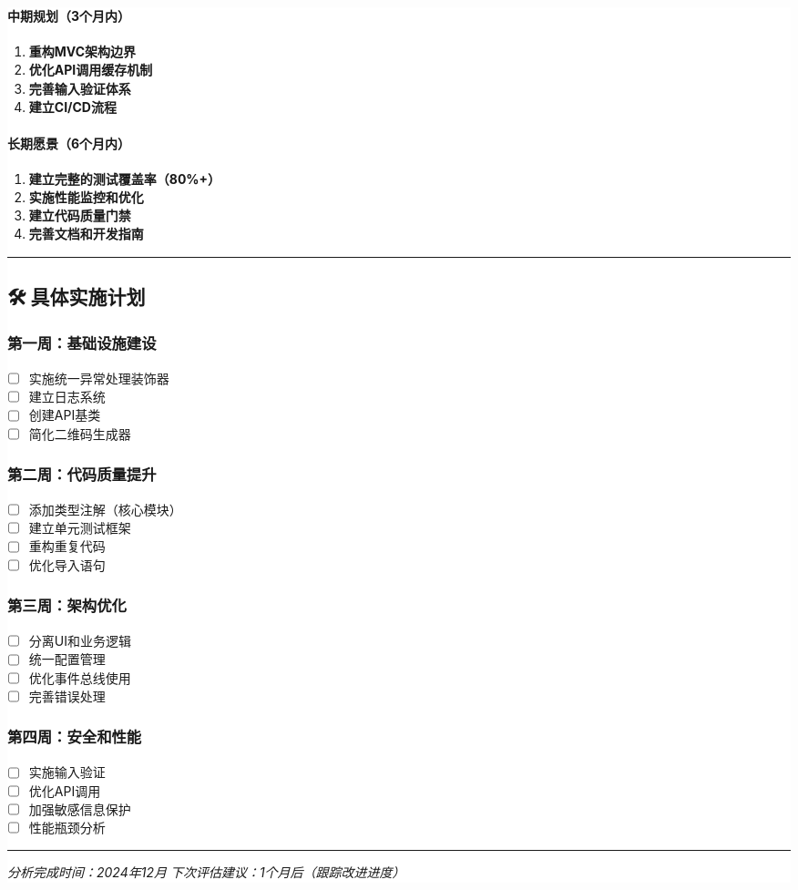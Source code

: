 #### 中期规划（3个月内）
1. **重构MVC架构边界**
2. **优化API调用缓存机制**
3. **完善输入验证体系**
4. **建立CI/CD流程**

#### 长期愿景（6个月内）
1. **建立完整的测试覆盖率（80%+）**
2. **实施性能监控和优化**
3. **建立代码质量门禁**
4. **完善文档和开发指南**

---

## 🛠️ 具体实施计划

### 第一周：基础设施建设
- [ ] 实施统一异常处理装饰器
- [ ] 建立日志系统
- [ ] 创建API基类
- [ ] 简化二维码生成器

### 第二周：代码质量提升
- [ ] 添加类型注解（核心模块）
- [ ] 建立单元测试框架
- [ ] 重构重复代码
- [ ] 优化导入语句

### 第三周：架构优化
- [ ] 分离UI和业务逻辑
- [ ] 统一配置管理
- [ ] 优化事件总线使用
- [ ] 完善错误处理

### 第四周：安全和性能
- [ ] 实施输入验证
- [ ] 优化API调用
- [ ] 加强敏感信息保护
- [ ] 性能瓶颈分析

---

*分析完成时间：2024年12月*
*下次评估建议：1个月后（跟踪改进进度）*
